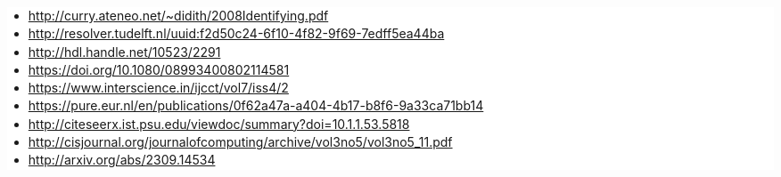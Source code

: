- http://curry.ateneo.net/~didith/2008Identifying.pdf
- http://resolver.tudelft.nl/uuid:f2d50c24-6f10-4f82-9f69-7edff5ea44ba
- http://hdl.handle.net/10523/2291
- https://doi.org/10.1080/08993400802114581
- https://www.interscience.in/ijcct/vol7/iss4/2
- https://pure.eur.nl/en/publications/0f62a47a-a404-4b17-b8f6-9a33ca71bb14
- http://citeseerx.ist.psu.edu/viewdoc/summary?doi=10.1.1.53.5818
- http://cisjournal.org/journalofcomputing/archive/vol3no5/vol3no5_11.pdf
- http://arxiv.org/abs/2309.14534